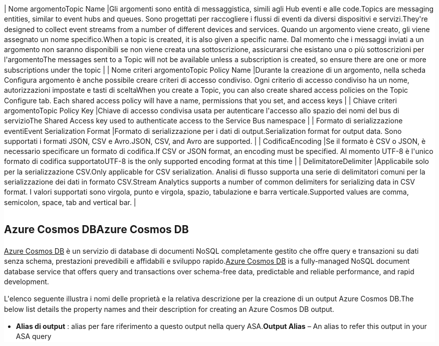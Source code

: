 | <span data-ttu-id="c3c38-416">Nome argomento</span><span class="sxs-lookup"><span data-stu-id="c3c38-416">Topic Name</span></span> |<span data-ttu-id="c3c38-417">Gli argomenti sono entità di messaggistica, simili agli Hub eventi e alle code.</span><span class="sxs-lookup"><span data-stu-id="c3c38-417">Topics are messaging entities, similar to event hubs and queues.</span></span> <span data-ttu-id="c3c38-418">Sono progettati per raccogliere i flussi di eventi da diversi dispositivi e servizi.</span><span class="sxs-lookup"><span data-stu-id="c3c38-418">They're designed to collect event streams from a number of different devices and services.</span></span> <span data-ttu-id="c3c38-419">Quando un argomento viene creato, gli viene assegnato un nome specifico.</span><span class="sxs-lookup"><span data-stu-id="c3c38-419">When a topic is created, it is also given a specific name.</span></span> <span data-ttu-id="c3c38-420">Dal momento che i messaggi inviati a un argomento non saranno disponibili se non viene creata una sottoscrizione, assicurarsi che esistano una o più sottoscrizioni per l'argomento</span><span class="sxs-lookup"><span data-stu-id="c3c38-420">The messages sent to a Topic will not be available unless a subscription is created, so ensure there are one or more subscriptions under the topic</span></span> |
| <span data-ttu-id="c3c38-421">Nome criteri argomento</span><span class="sxs-lookup"><span data-stu-id="c3c38-421">Topic Policy Name</span></span> |<span data-ttu-id="c3c38-422">Durante la creazione di un argomento, nella scheda Configura argomento è anche possibile creare criteri di accesso condiviso. Ogni criterio di accesso condiviso ha un nome, autorizzazioni impostate e tasti di scelta</span><span class="sxs-lookup"><span data-stu-id="c3c38-422">When you create a Topic, you can also create shared access policies on the Topic Configure tab. Each shared access policy will have a name, permissions that you set, and access keys</span></span> |
| <span data-ttu-id="c3c38-423">Chiave criteri argomento</span><span class="sxs-lookup"><span data-stu-id="c3c38-423">Topic Policy Key</span></span> |<span data-ttu-id="c3c38-424">Chiave di accesso condivisa usata per autenticare l'accesso allo spazio dei nomi del bus di servizio</span><span class="sxs-lookup"><span data-stu-id="c3c38-424">The Shared Access key used to authenticate access to the Service Bus namespace</span></span> |
| <span data-ttu-id="c3c38-425">Formato di serializzazione eventi</span><span class="sxs-lookup"><span data-stu-id="c3c38-425">Event Serialization Format</span></span> |<span data-ttu-id="c3c38-426">Formato di serializzazione per i dati di output.</span><span class="sxs-lookup"><span data-stu-id="c3c38-426">Serialization format for output data.</span></span>  <span data-ttu-id="c3c38-427">Sono supportati i formati JSON, CSV e Avro.</span><span class="sxs-lookup"><span data-stu-id="c3c38-427">JSON, CSV, and Avro are supported.</span></span> |
| <span data-ttu-id="c3c38-428">Codifica</span><span class="sxs-lookup"><span data-stu-id="c3c38-428">Encoding</span></span> |<span data-ttu-id="c3c38-429">Se il formato è CSV o JSON, è necessario specificare un formato di codifica.</span><span class="sxs-lookup"><span data-stu-id="c3c38-429">If CSV or JSON format, an encoding must be specified.</span></span> <span data-ttu-id="c3c38-430">Al momento UTF-8 è l'unico formato di codifica supportato</span><span class="sxs-lookup"><span data-stu-id="c3c38-430">UTF-8 is the only supported encoding format at this time</span></span> |
| <span data-ttu-id="c3c38-431">Delimitatore</span><span class="sxs-lookup"><span data-stu-id="c3c38-431">Delimiter</span></span> |<span data-ttu-id="c3c38-432">Applicabile solo per la serializzazione CSV.</span><span class="sxs-lookup"><span data-stu-id="c3c38-432">Only applicable for CSV serialization.</span></span> <span data-ttu-id="c3c38-433">Analisi di flusso supporta una serie di delimitatori comuni per la serializzazione dei dati in formato CSV.</span><span class="sxs-lookup"><span data-stu-id="c3c38-433">Stream Analytics supports a number of common delimiters for serializing data in CSV format.</span></span> <span data-ttu-id="c3c38-434">I valori supportati sono virgola, punto e virgola, spazio, tabulazione e barra verticale.</span><span class="sxs-lookup"><span data-stu-id="c3c38-434">Supported values are comma, semicolon, space, tab and vertical bar.</span></span> |

## <a name="azure-cosmos-db"></a><span data-ttu-id="c3c38-435">Azure Cosmos DB</span><span class="sxs-lookup"><span data-stu-id="c3c38-435">Azure Cosmos DB</span></span>
<span data-ttu-id="c3c38-436">[Azure Cosmos DB](https://azure.microsoft.com/services/documentdb/) è un servizio di database di documenti NoSQL completamente gestito che offre query e transazioni su dati senza schema, prestazioni prevedibili e affidabili e sviluppo rapido.</span><span class="sxs-lookup"><span data-stu-id="c3c38-436">[Azure Cosmos DB](https://azure.microsoft.com/services/documentdb/) is a fully-managed NoSQL document database service that offers query and transactions over schema-free data, predictable and reliable performance, and rapid development.</span></span>

<span data-ttu-id="c3c38-437">L'elenco seguente illustra i nomi delle proprietà e la relativa descrizione per la creazione di un output Azure Cosmos DB.</span><span class="sxs-lookup"><span data-stu-id="c3c38-437">The below list details the property names and their description for creating an Azure Cosmos DB output.</span></span>

* <span data-ttu-id="c3c38-438">**Alias di output** : alias per fare riferimento a questo output nella query ASA.</span><span class="sxs-lookup"><span data-stu-id="c3c38-438">**Output Alias** – An alias to refer this output in your ASA query</span></span>  
